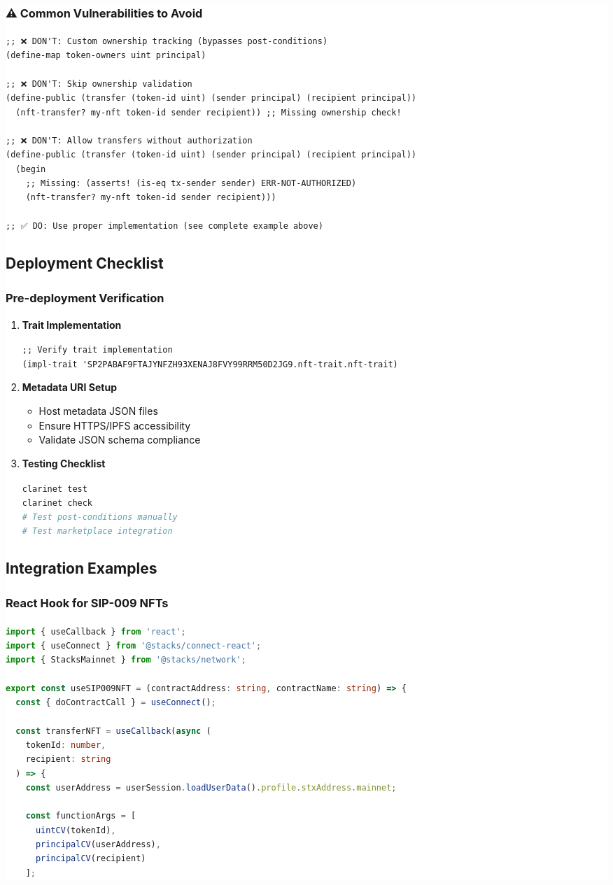 ### ⚠️ Common Vulnerabilities to Avoid

```clarity
;; ❌ DON'T: Custom ownership tracking (bypasses post-conditions)
(define-map token-owners uint principal)

;; ❌ DON'T: Skip ownership validation
(define-public (transfer (token-id uint) (sender principal) (recipient principal))
  (nft-transfer? my-nft token-id sender recipient)) ;; Missing ownership check!

;; ❌ DON'T: Allow transfers without authorization
(define-public (transfer (token-id uint) (sender principal) (recipient principal))
  (begin
    ;; Missing: (asserts! (is-eq tx-sender sender) ERR-NOT-AUTHORIZED)
    (nft-transfer? my-nft token-id sender recipient)))

;; ✅ DO: Use proper implementation (see complete example above)
```

## Deployment Checklist

### Pre-deployment Verification

1. **Trait Implementation**
   ```clarity
   ;; Verify trait implementation
   (impl-trait 'SP2PABAF9FTAJYNFZH93XENAJ8FVY99RRM50D2JG9.nft-trait.nft-trait)
   ```

2. **Metadata URI Setup**
   - Host metadata JSON files
   - Ensure HTTPS/IPFS accessibility
   - Validate JSON schema compliance

3. **Testing Checklist**
   ```bash
   clarinet test
   clarinet check
   # Test post-conditions manually
   # Test marketplace integration
   ```

## Integration Examples

### React Hook for SIP-009 NFTs

```typescript
import { useCallback } from 'react';
import { useConnect } from '@stacks/connect-react';
import { StacksMainnet } from '@stacks/network';

export const useSIP009NFT = (contractAddress: string, contractName: string) => {
  const { doContractCall } = useConnect();
  
  const transferNFT = useCallback(async (
    tokenId: number,
    recipient: string
  ) => {
    const userAddress = userSession.loadUserData().profile.stxAddress.mainnet;
    
    const functionArgs = [
      uintCV(tokenId),
      principalCV(userAddress),
      principalCV(recipient)
    ];
```